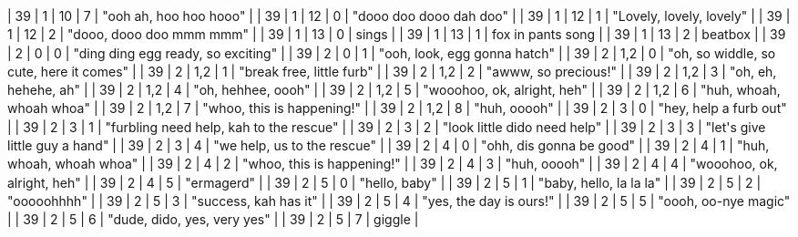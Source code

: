| 39    |  1    |     10   | 7        | "ooh ah, hoo hoo hooo" |
| 39    |  1    |     12   | 0        | "dooo doo dooo dah doo" |
| 39    |  1    |     12   | 1        | "Lovely, lovely, lovely" |
| 39    |  1    |     12   | 2        | "dooo, dooo doo mmm mmm" |
| 39    |  1    |     13   | 0        | sings |
| 39    |  1    |     13   | 1        | fox in pants song |
| 39    |  1    |     13   | 2        | beatbox |
| 39    |  2    |     0    | 0        | "ding ding egg ready, so exciting" |
| 39    |  2    |     0    | 1        | "ooh, look, egg gonna hatch" |
| 39    |  2    |     1,2  | 0        | "oh, so widdle, so cute, here it comes" |
| 39    |  2    |     1,2  | 1        | "break free, little furb" |
| 39    |  2    |     1,2  | 2        | "awww, so precious!" |
| 39    |  2    |     1,2  | 3        | "oh, eh, hehehe, ah" |
| 39    |  2    |     1,2  | 4        | "oh, hehhee, oooh" |
| 39    |  2    |     1,2  | 5        | "wooohoo, ok, alright, heh" |
| 39    |  2    |     1,2  | 6        | "huh, whoah, whoah whoa" |
| 39    |  2    |     1,2  | 7        | "whoo, this is happening!" |
| 39    |  2    |     1,2  | 8        | "huh, ooooh" |
| 39    |  2    |     3    | 0        | "hey, help a furb out" |
| 39    |  2    |     3    | 1        | "furbling need help, kah to the rescue" |
| 39    |  2    |     3    | 2        | "look little dido need help" |
| 39    |  2    |     3    | 3        | "let's give little guy a hand" |
| 39    |  2    |     3    | 4        | "we help, us to the rescue" |
| 39    |  2    |     4    | 0        | "ohh, dis gonna be good" |
| 39    |  2    |     4    | 1        | "huh, whoah, whoah whoa" |
| 39    |  2    |     4    | 2        | "whoo, this is happening!" |
| 39    |  2    |     4    | 3        | "huh, ooooh" |
| 39    |  2    |     4    | 4        | "wooohoo, ok, alright, heh" |
| 39    |  2    |     4    | 5        | "ermagerd" |
| 39    |  2    |     5    | 0        | "hello, baby" |
| 39    |  2    |     5    | 1        | "baby, hello, la la la" |
| 39    |  2    |     5    | 2        | "ooooohhhh" |
| 39    |  2    |     5    | 3        | "success, kah has it" |
| 39    |  2    |     5    | 4        | "yes, the day is ours!" |
| 39    |  2    |     5    | 5        | "oooh, oo-nye magic" |
| 39    |  2    |     5    | 6        | "dude, dido, yes, very yes" |
| 39    |  2    |     5    | 7        | giggle |